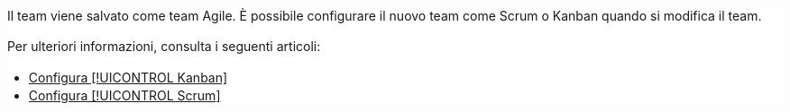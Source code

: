    Il team viene salvato come team Agile. È possibile configurare il nuovo team come Scrum o Kanban quando si modifica il team.

   Per ulteriori informazioni, consulta i seguenti articoli:

   * [Configura [!UICONTROL Kanban]](../../agile/get-started-with-agile-in-workfront/configure-kanban.md)
   * [Configura [!UICONTROL Scrum]](../../agile/get-started-with-agile-in-workfront/configure-scrum.md)
